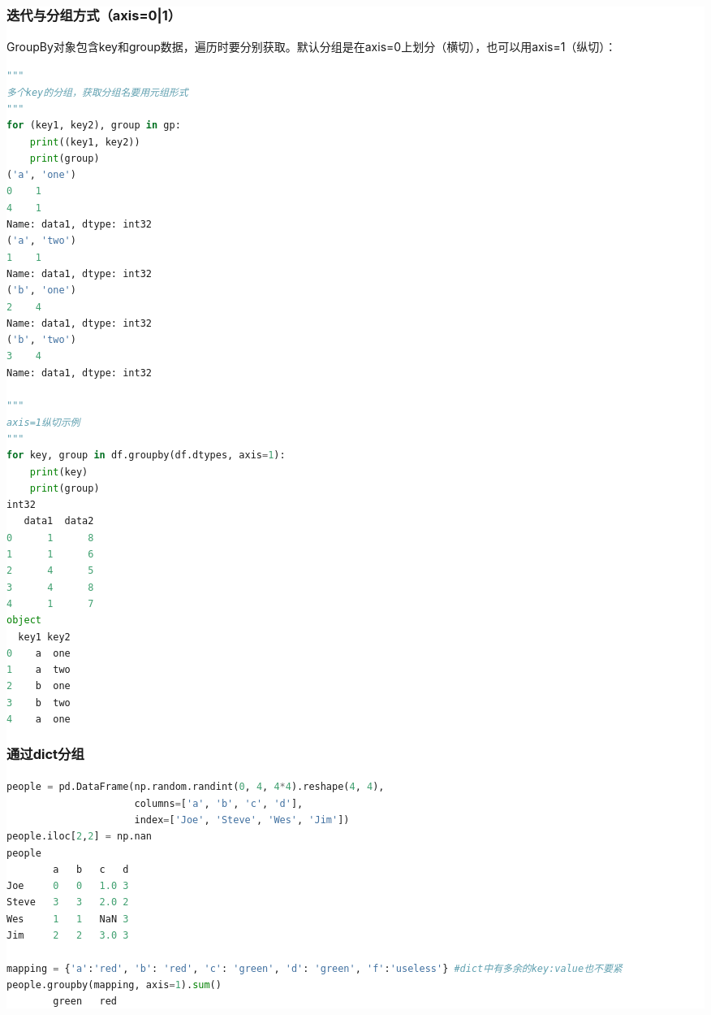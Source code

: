 ### 迭代与分组方式（axis=0|1）

GroupBy对象包含key和group数据，遍历时要分别获取。默认分组是在axis=0上划分（横切），也可以用axis=1（纵切）：

```python
"""
多个key的分组，获取分组名要用元组形式
"""
for (key1, key2), group in gp:
    print((key1, key2))
    print(group)
('a', 'one')
0    1
4    1
Name: data1, dtype: int32
('a', 'two')
1    1
Name: data1, dtype: int32
('b', 'one')
2    4
Name: data1, dtype: int32
('b', 'two')
3    4
Name: data1, dtype: int32    

"""
axis=1纵切示例
"""
for key, group in df.groupby(df.dtypes, axis=1):
    print(key)
    print(group)
int32
   data1  data2
0      1      8
1      1      6
2      4      5
3      4      8
4      1      7
object
  key1 key2
0    a  one
1    a  two
2    b  one
3    b  two
4    a  one    
```

### 通过dict分组

```python
people = pd.DataFrame(np.random.randint(0, 4, 4*4).reshape(4, 4),
                      columns=['a', 'b', 'c', 'd'],
                      index=['Joe', 'Steve', 'Wes', 'Jim'])
people.iloc[2,2] = np.nan
people
		a	b	c	d
Joe		0	0	1.0	3
Steve	3	3	2.0	2
Wes		1	1	NaN	3
Jim		2	2	3.0	3

mapping = {'a':'red', 'b': 'red', 'c': 'green', 'd': 'green', 'f':'useless'} #dict中有多余的key:value也不要紧
people.groupby(mapping, axis=1).sum()
		green	red
```